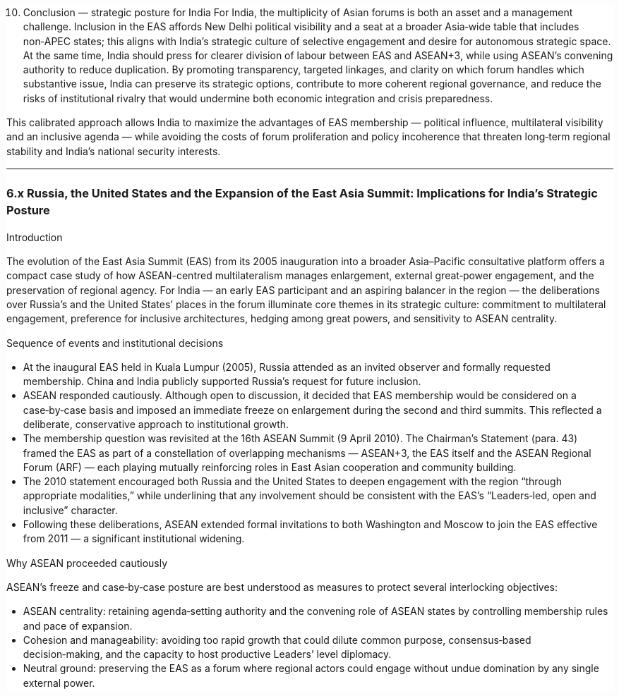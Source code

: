 10. Conclusion — strategic posture for India
For India, the multiplicity of Asian forums is both an asset and a management challenge. Inclusion in the EAS affords New Delhi political visibility and a seat at a broader Asia‑wide table that includes non‑APEC states; this aligns with India’s strategic culture of selective engagement and desire for autonomous strategic space. At the same time, India should press for clearer division of labour between EAS and ASEAN+3, while using ASEAN’s convening authority to reduce duplication. By promoting transparency, targeted linkages, and clarity on which forum handles which substantive issue, India can preserve its strategic options, contribute to more coherent regional governance, and reduce the risks of institutional rivalry that would undermine both economic integration and crisis preparedness.

This calibrated approach allows India to maximize the advantages of EAS membership — political influence, multilateral visibility and an inclusive agenda — while avoiding the costs of forum proliferation and policy incoherence that threaten long‑term regional stability and India’s national security interests.

---

### 6.x Russia, the United States and the Expansion of the East Asia Summit: Implications for India’s Strategic Posture

Introduction

The evolution of the East Asia Summit (EAS) from its 2005 inauguration into a broader Asia–Pacific consultative platform offers a compact case study of how ASEAN-centred multilateralism manages enlargement, external great‑power engagement, and the preservation of regional agency. For India — an early EAS participant and an aspiring balancer in the region — the deliberations over Russia’s and the United States’ places in the forum illuminate core themes in its strategic culture: commitment to multilateral engagement, preference for inclusive architectures, hedging among great powers, and sensitivity to ASEAN centrality.

Sequence of events and institutional decisions

- At the inaugural EAS held in Kuala Lumpur (2005), Russia attended as an invited observer and formally requested membership. China and India publicly supported Russia’s request for future inclusion.
- ASEAN responded cautiously. Although open to discussion, it decided that EAS membership would be considered on a case‑by‑case basis and imposed an immediate freeze on enlargement during the second and third summits. This reflected a deliberate, conservative approach to institutional growth.
- The membership question was revisited at the 16th ASEAN Summit (9 April 2010). The Chairman’s Statement (para. 43) framed the EAS as part of a constellation of overlapping mechanisms — ASEAN+3, the EAS itself and the ASEAN Regional Forum (ARF) — each playing mutually reinforcing roles in East Asian cooperation and community building.
- The 2010 statement encouraged both Russia and the United States to deepen engagement with the region “through appropriate modalities,” while underlining that any involvement should be consistent with the EAS’s “Leaders‑led, open and inclusive” character.
- Following these deliberations, ASEAN extended formal invitations to both Washington and Moscow to join the EAS effective from 2011 — a significant institutional widening.

Why ASEAN proceeded cautiously

ASEAN’s freeze and case‑by‑case posture are best understood as measures to protect several interlocking objectives:

- ASEAN centrality: retaining agenda‑setting authority and the convening role of ASEAN states by controlling membership rules and pace of expansion.
- Cohesion and manageability: avoiding too rapid growth that could dilute common purpose, consensus‑based decision‑making, and the capacity to host productive Leaders’ level diplomacy.
- Neutral ground: preserving the EAS as a forum where regional actors could engage without undue domination by any single external power.

